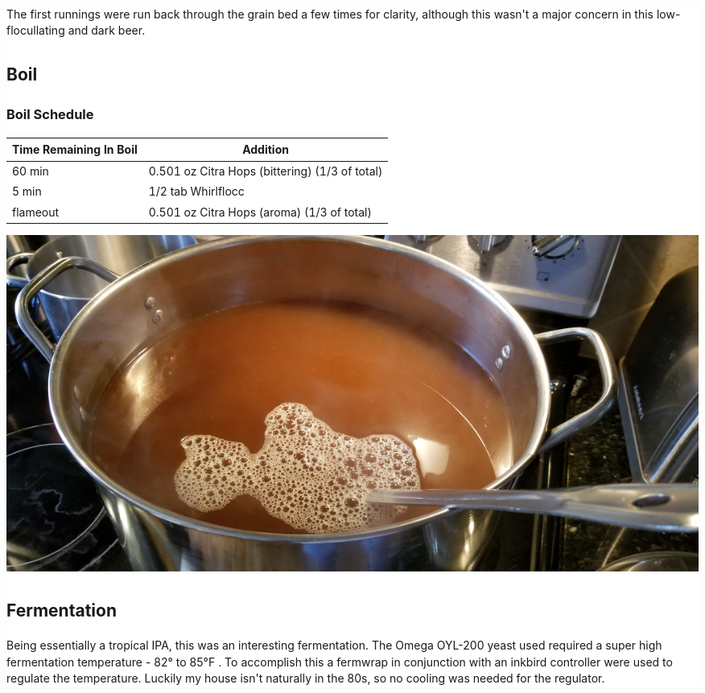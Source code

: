 The first runnings were run back through the grain bed a few times for clarity, although this wasn't a major concern in this low-flocullating and dark beer.


## Boil

### Boil Schedule

| Time Remaining In Boil | Addition |
|-|-|
| 60 min | 0.501 oz Citra Hops (bittering) (1/3 of total) |
| 5 min | 1/2 tab Whirlflocc | 
| flameout | 0.501 oz Citra Hops (aroma) (1/3 of total) | 

<div class="grid-container">
  <img  alt="boil_1" src="/images/posts/brews/2019-03-30-pineapple-mango-milkshake-ipa/boil_1.jpg"> 
</div>

## Fermentation 

Being essentially a tropical IPA, this was an interesting fermentation. The Omega OYL-200 yeast used required a super high fermentation temperature - 82&deg; to 85&deg;F . To accomplish this a fermwrap in conjunction with an inkbird controller were used to regulate the temperature. Luckily my house isn't naturally in the 80s, so no cooling was needed for the regulator. 

<div class="grid-container">